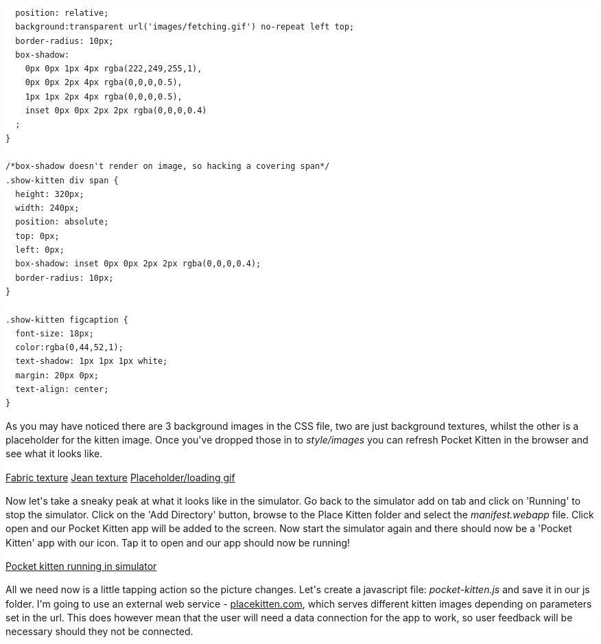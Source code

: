 ~~~
  position: relative;
  background:transparent url('images/fetching.gif') no-repeat left top;
  border-radius: 10px;
  box-shadow:
    0px 0px 1px 4px rgba(222,249,255,1),
    0px 0px 2px 4px rgba(0,0,0,0.5),
    1px 1px 2px 4px rgba(0,0,0,0.5),
    inset 0px 0px 2px 2px rgba(0,0,0,0.4)
  ;
}

/*box-shadow doesn't render on image, so hacking a covering span*/
.show-kitten div span {
  height: 320px;
  width: 240px;
  position: absolute;
  top: 0px;
  left: 0px;
  box-shadow: inset 0px 0px 2px 2px rgba(0,0,0,0.4);
  border-radius: 10px;
}

.show-kitten figcaption {
  font-size: 18px;
  color:rgba(0,44,52,1);
  text-shadow: 1px 1px 1px white;
  margin: 20px 0px;
  text-align: center;
}

~~~

As you may have noticed there are 3 background images in the CSS file, two are just background textures, whilst the other is a placeholder for the kitten image. Once you've dropped those in to _style/images_ you can refresh Pocket Kitten in the browser and see what it looks like.

[Fabric texture](classy_fabric.png)
[Jean texture](gray_jean.png)
[Placeholder/loading gif](fetching.gif)

Now let's take a sneaky peak at what it looks like in the simulator. Go back to the simulator add on tab and click on 'Running' to stop the simulator. Click on the 'Add Directory' button, browse to the Place Kitten folder and select the _manifest.webapp_ file. Click open and our Pocket Kitten app will be added to the screen. Now start the simulator again and there should now be a 'Pocket Kitten' app with our icon. Tap it to open and our app should now be running!

[Pocket kitten running in simulator](appFirstLook.jpg)

All we need now is a little tapping action so the picture changes. Let's create a javascript file: _pocket-kitten.js_ and save it in our js folder. I'm going to use an external web service - [placekitten.com](http://placekitten.com/), which serves different kitten images depending on parameters set in the url. This does however mean that the user will need a data connection for the app to work, so user feedback will be necessary should they not be connected.
